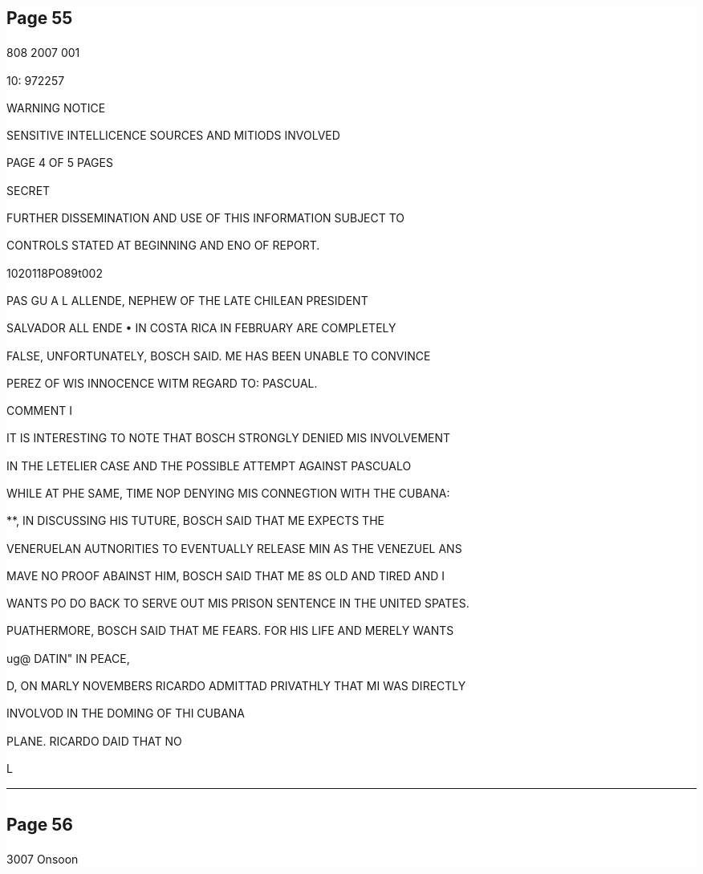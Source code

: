 
## Page 55

808 2007 001

10: 972257

WARNING NOTICE

SENSITIVE INTELLICENCE SOURCES AND MITIODS INVOLVED

PAGE 4 OF 5 PAGES

SECRET

FURTHER DISSEMINATION AND USE OF THIS INFORMATION SUBJECT TO

CONTROLS STATED AT BEGINNING AND ENO OF REPORT.

1020118PO89t002

PAS GU A L ALLENDE, NEPHEW OF THE LATE CHILEAN PRESIDENT

SALVADOR ALL ENDE • IN COSTA RICA IN FEBRUARY ARE COMPLETELY

FALSE, UNFORTUNATELY, BOSCH SAID. ME HAS BEEN UNABLE TO CONVINCE

PEREZ OF WIS INNOCENCE WITM REGARD TO: PASCUAL.

COMMENT I

IT IS INTERESTING TO NOTE THAT BOSCH STRONGLY DENIED MIS INVOLVEMENT

IN THE LETELIER CASE AND THE POSSIBLE ATTEMPT AGAINST PASCUALO

WHILE AT PHE SAME, TIME NOP DENYING MIS CONNEGTION WITH THE CUBANA:

**, IN DISCUSSING HIS TUTURE, BOSCH SAID THAT ME EXPECTS THE

VENERUELAN AUTNORITIES TO EVENTUALLY RELEASE MIN AS THE VENEZUEL ANS

MAVE NO PROOF ABAINST HIM, BOSCH SAID THAT ME 8S OLD AND TIRED AND I

WANTS PO DO BACK TO SERVE OUT MIS PRISON SENTENCE IN THE UNITED SPATES.

PUATHERMORE, BOSCH SAID THAT ME FEARS. FOR HIS LIFE AND MERELY WANTS

ug@ DATIN" IN PEACE,

D, ON MARLY NOVEMBERS RICARDO ADMITTAD PRIVATHLY THAT MI WAS DIRECTLY

INVOLVOD IN THE DOMING OF THI CUBANA

PLANE. RICARDO DAID THAT NO

L

---

## Page 56

3007 Onsoon
